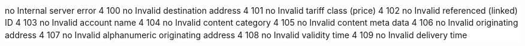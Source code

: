 <td>no</td>
<td>Internal server error</td>
</tr>
<tr>
<td>4</td>
<td>100</td>
<td>no</td>
<td>Invalid destination address</td>
</tr>
<tr>
<td>4</td>
<td>101</td>
<td>no</td>
<td>Invalid tariff class (price)</td>
</tr>
<tr>
<td>4</td>
<td>102</td>
<td>no</td>
<td>Invalid referenced (linked) ID</td>
</tr>
<tr>
<td>4</td>
<td>103</td>
<td>no</td>
<td>Invalid account name</td>
</tr>
<tr>
<td>4</td>
<td>104</td>
<td>no</td>
<td>Invalid content category</td>
</tr>
<tr>
<td>4</td>
<td>105</td>
<td>no</td>
<td>Invalid content meta data</td>
</tr>
<tr>
<td>4</td>
<td>106</td>
<td>no</td>
<td>Invalid originating address</td>
</tr>
<tr>
<td>4</td>
<td>107</td>
<td>no</td>
<td>Invalid alphanumeric originating address</td>
</tr>
<tr>
<td>4</td>
<td>108</td>
<td>no</td>
<td>Invalid validity time</td>
</tr>
<tr>
<td>4</td>
<td>109</td>
<td>no</td>
<td>Invalid delivery time</td>
</tr>
<tr>